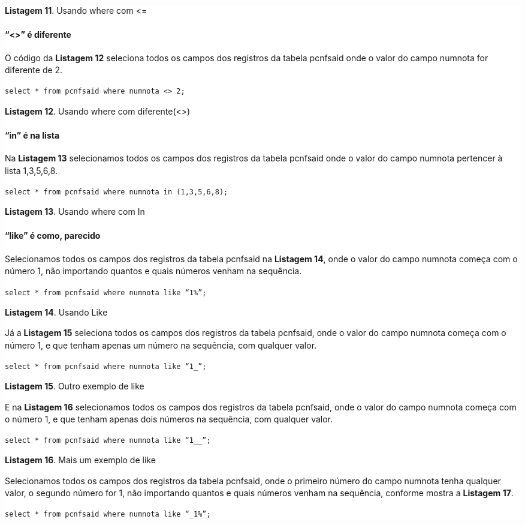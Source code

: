 **Listagem 11**. Usando where com <=

#### “<>” é diferente

O código da **Listagem 12** seleciona todos os campos dos registros da tabela pcnfsaid onde o valor do campo numnota for diferente de 2.

```
select * from pcnfsaid where numnota <> 2;
```

**Listagem 12**. Usando where com diferente(<>)

#### “in” é na lista

Na **Listagem 13** selecionamos todos os campos dos registros da tabela pcnfsaid onde o valor do campo numnota pertencer à lista 1,3,5,6,8.

```
select * from pcnfsaid where numnota in (1,3,5,6,8);
```

**Listagem 13**. Usando where com In

#### “like” é como, parecido

Selecionamos todos os campos dos registros da tabela pcnfsaid na **Listagem 14**, onde o valor do campo numnota começa com o número 1, não importando quantos e quais números venham na sequência.

```
select * from pcnfsaid where numnota like “1%”;
```

**Listagem 14**. Usando Like

Já a **Listagem 15** seleciona todos os campos dos registros da tabela pcnfsaid, onde o valor do campo numnota começa com o número 1, e que tenham apenas um número na sequência, com qualquer valor.

```
select * from pcnfsaid where numnota like “1_”;
```

**Listagem 15**. Outro exemplo de like

E na **Listagem 16** selecionamos todos os campos dos registros da tabela pcnfsaid, onde o valor do campo numnota começa com o número 1, e que tenham apenas dois números na sequência, com qualquer valor.

```
select * from pcnfsaid where numnota like “1__”;
```

**Listagem 16**. Mais um exemplo de like

Selecionamos todos os campos dos registros da tabela pcnfsaid, onde o primeiro número do campo numnota tenha qualquer valor, o segundo número for 1, não importando quantos e quais números venham na sequência, conforme mostra a **Listagem 17**.

```
select * from pcnfsaid where numnota like “_1%”;
```
